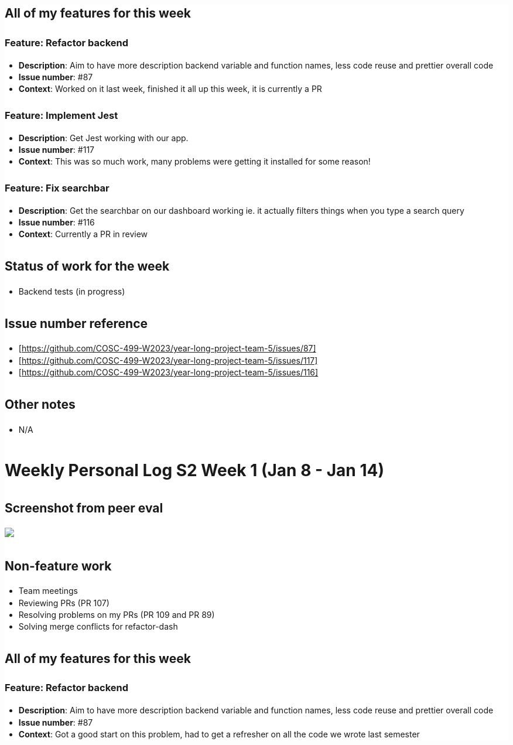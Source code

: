 ## All of my features for **this week**
### **Feature**: Refactor backend
- **Description**: Aim to have more description backend variable and function names, less code reuse and prettier overall code
- **Issue number**: #87
- **Context**: Worked on it last week, finished it all up this week, it is currently a PR

### **Feature**: Implement Jest
- **Description**: Get Jest working with our app.
- **Issue number**: #117
- **Context**: This was so much work, many problems were getting it installed for some reason!

### **Feature**: Fix searchbar
- **Description**: Get the searchbar on our dashboard working ie. it actually filters things when you type a search query
- **Issue number**: #116
- **Context**: Currently a PR in review

## Status of work for the week
- Backend tests (in progress)

## Issue number reference
- [https://github.com/COSC-499-W2023/year-long-project-team-5/issues/87]
- [https://github.com/COSC-499-W2023/year-long-project-team-5/issues/117]
- [https://github.com/COSC-499-W2023/year-long-project-team-5/issues/116]
  
## Other notes
- N/A


# Weekly Personal Log S2 Week 1 (Jan 8 - Jan 14) 

## Screenshot from peer eval
<img src="https://i.imgur.com/BsTaDhu.png">

## Non-feature work
- Team meetings
- Reviewing PRs (PR 107)
- Resolving problems on my PRs (PR 109 and PR 89)
- Solving merge conflicts for refactor-dash

## All of my features for **this week**
### **Feature**: Refactor backend
- **Description**: Aim to have more description backend variable and function names, less code reuse and prettier overall code
- **Issue number**: #87
- **Context**: Got a good start on this problem, had to get a refresher on all the code we wrote last semester
